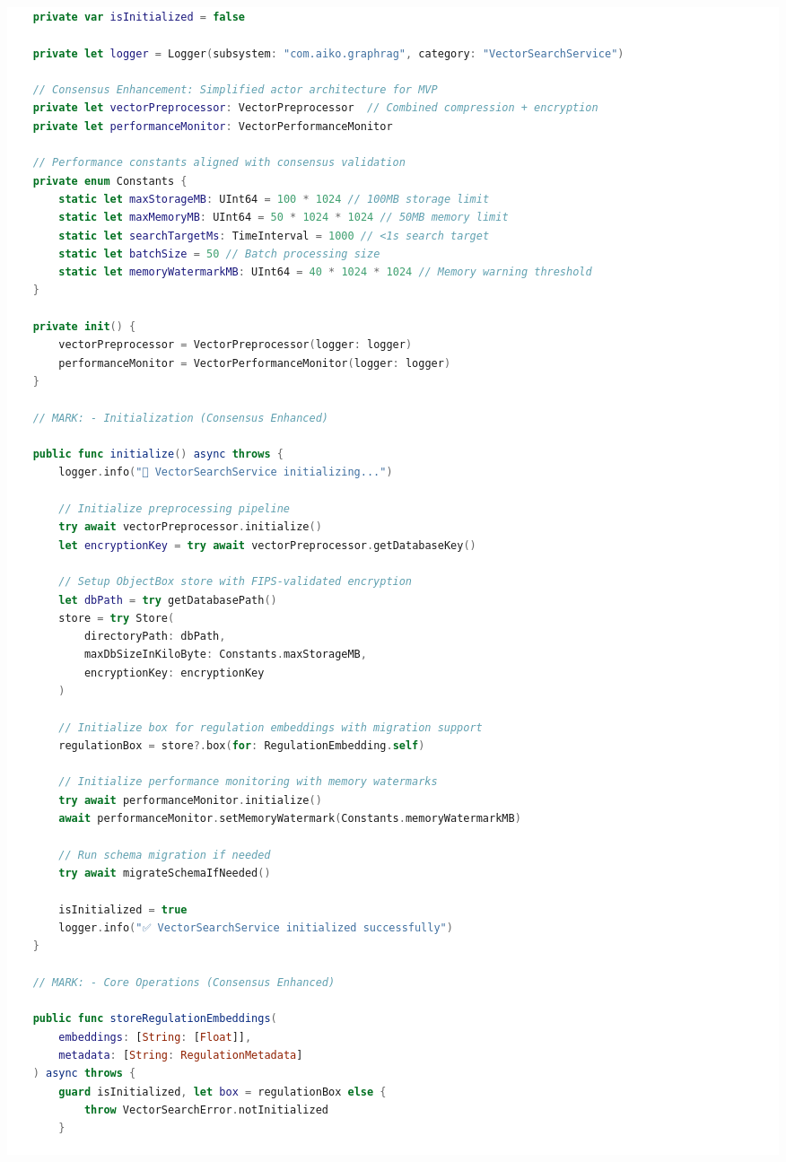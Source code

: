 ```swift
    private var isInitialized = false
    
    private let logger = Logger(subsystem: "com.aiko.graphrag", category: "VectorSearchService")
    
    // Consensus Enhancement: Simplified actor architecture for MVP
    private let vectorPreprocessor: VectorPreprocessor  // Combined compression + encryption
    private let performanceMonitor: VectorPerformanceMonitor
    
    // Performance constants aligned with consensus validation
    private enum Constants {
        static let maxStorageMB: UInt64 = 100 * 1024 // 100MB storage limit
        static let maxMemoryMB: UInt64 = 50 * 1024 * 1024 // 50MB memory limit
        static let searchTargetMs: TimeInterval = 1000 // <1s search target
        static let batchSize = 50 // Batch processing size
        static let memoryWatermarkMB: UInt64 = 40 * 1024 * 1024 // Memory warning threshold
    }
    
    private init() {
        vectorPreprocessor = VectorPreprocessor(logger: logger)
        performanceMonitor = VectorPerformanceMonitor(logger: logger)
    }
    
    // MARK: - Initialization (Consensus Enhanced)
    
    public func initialize() async throws {
        logger.info("🚀 VectorSearchService initializing...")
        
        // Initialize preprocessing pipeline
        try await vectorPreprocessor.initialize()
        let encryptionKey = try await vectorPreprocessor.getDatabaseKey()
        
        // Setup ObjectBox store with FIPS-validated encryption
        let dbPath = try getDatabasePath()
        store = try Store(
            directoryPath: dbPath,
            maxDbSizeInKiloByte: Constants.maxStorageMB,
            encryptionKey: encryptionKey
        )
        
        // Initialize box for regulation embeddings with migration support
        regulationBox = store?.box(for: RegulationEmbedding.self)
        
        // Initialize performance monitoring with memory watermarks
        try await performanceMonitor.initialize()
        await performanceMonitor.setMemoryWatermark(Constants.memoryWatermarkMB)
        
        // Run schema migration if needed
        try await migrateSchemaIfNeeded()
        
        isInitialized = true
        logger.info("✅ VectorSearchService initialized successfully")
    }
    
    // MARK: - Core Operations (Consensus Enhanced)
    
    public func storeRegulationEmbeddings(
        embeddings: [String: [Float]],
        metadata: [String: RegulationMetadata]
    ) async throws {
        guard isInitialized, let box = regulationBox else {
            throw VectorSearchError.notInitialized
        }
        
```